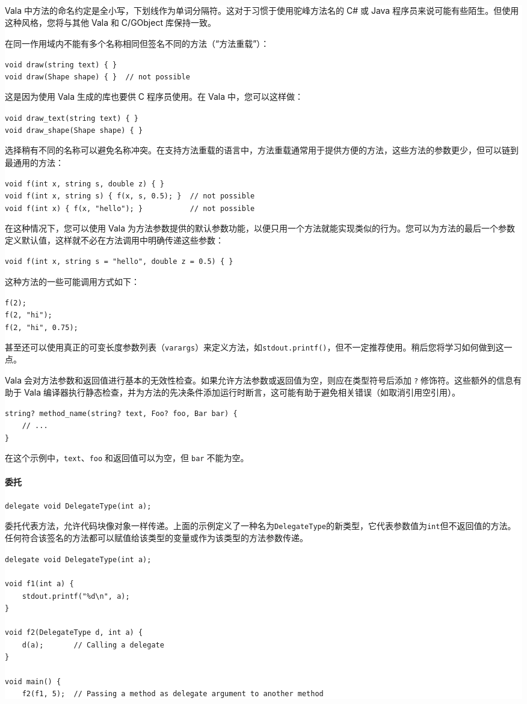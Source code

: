 Vala 中方法的命名约定是全小写，下划线作为单词分隔符。这对于习惯于使用驼峰方法名的 C# 或 Java 程序员来说可能有些陌生。但使用这种风格，您将与其他 Vala 和 C/GObject 库保持一致。

在同一作用域内不能有多个名称相同但签名不同的方法（“方法重载”）：

```vala
void draw(string text) { }
void draw(Shape shape) { }  // not possible
```

这是因为使用 Vala 生成的库也要供 C 程序员使用。在 Vala 中，您可以这样做：

```vala
void draw_text(string text) { }
void draw_shape(Shape shape) { }
```

选择稍有不同的名称可以避免名称冲突。在支持方法重载的语言中，方法重载通常用于提供方便的方法，这些方法的参数更少，但可以链到最通用的方法：

```vala
void f(int x, string s, double z) { }
void f(int x, string s) { f(x, s, 0.5); }  // not possible
void f(int x) { f(x, "hello"); }           // not possible
```

在这种情况下，您可以使用 Vala 为方法参数提供的默认参数功能，以便只用一个方法就能实现类似的行为。您可以为方法的最后一个参数定义默认值，这样就不必在方法调用中明确传递这些参数：

```vala
void f(int x, string s = "hello", double z = 0.5) { }
```

这种方法的一些可能调用方式如下：

```vala
f(2);
f(2, "hi");
f(2, "hi", 0.75);
```

甚至还可以使用真正的可变长度参数列表（`varargs`）来定义方法，如`stdout.printf()`，但不一定推荐使用。稍后您将学习如何做到这一点。

Vala 会对方法参数和返回值进行基本的无效性检查。如果允许方法参数或返回值为空，则应在类型符号后添加 `?` 修饰符。这些额外的信息有助于 Vala 编译器执行静态检查，并为方法的先决条件添加运行时断言，这可能有助于避免相关错误（如取消引用空引用）。

```vala
string? method_name(string? text, Foo? foo, Bar bar) {
    // ...
}
```

在这个示例中，`text`、`foo` 和返回值可以为空，但 `bar` 不能为空。

#### 委托

```vala
delegate void DelegateType(int a);
```

委托代表方法，允许代码块像对象一样传递。上面的示例定义了一种名为`DelegateType`的新类型，它代表参数值为`int`但不返回值的方法。任何符合该签名的方法都可以赋值给该类型的变量或作为该类型的方法参数传递。

```vala
delegate void DelegateType(int a);

void f1(int a) {
    stdout.printf("%d\n", a);
}

void f2(DelegateType d, int a) {
    d(a);       // Calling a delegate
}

void main() {
    f2(f1, 5);  // Passing a method as delegate argument to another method
```